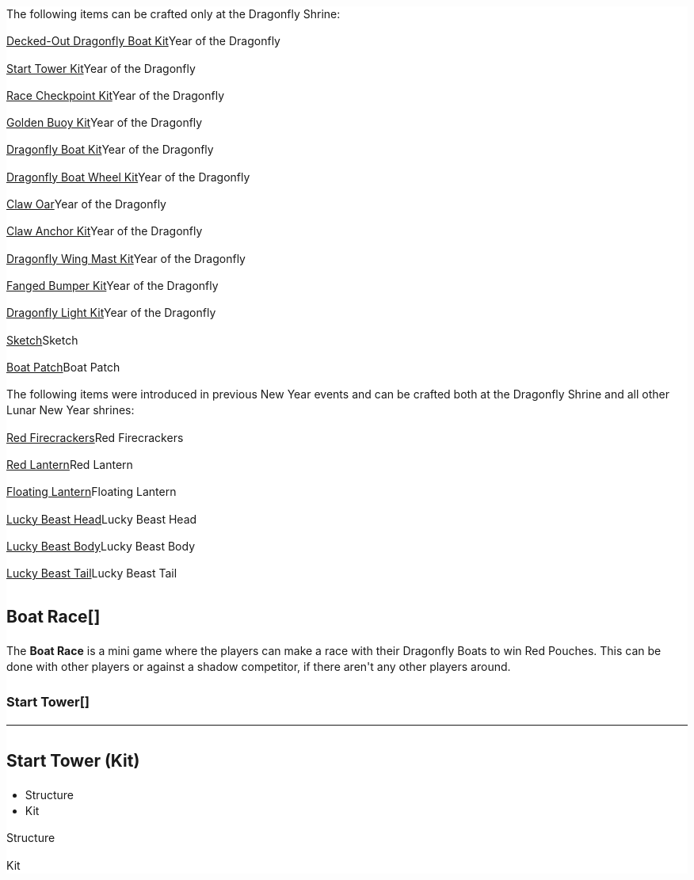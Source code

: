 The following items can be crafted only at the Dragonfly Shrine:

[Decked-Out Dragonfly Boat Kit](#Decked-Out_Dragonfly_Boat_Kit)Year of the Dragonfly

[Start Tower Kit](#Start_Tower)Year of the Dragonfly

[Race Checkpoint Kit](#Race_Checkpoint)Year of the Dragonfly

[Golden Buoy Kit](#Golden_Buoy_Kit)Year of the Dragonfly

[Dragonfly Boat Kit](#Dragonfly_Boat)Year of the Dragonfly

[Dragonfly Boat Wheel Kit](#Dragonfly_Boat_Wheel_Kit)Year of the Dragonfly

[Claw Oar](#Claw_Oar)Year of the Dragonfly

[Claw Anchor Kit](#Claw_Anchor_Kit)Year of the Dragonfly

[Dragonfly Wing Mast Kit](#Dragonfly_Wing_Mast_Kit)Year of the Dragonfly

[Fanged Bumper Kit](#Fanged_Bumper_Kit)Year of the Dragonfly

[Dragonfly Light Kit](#Dragonfly_Light_Kit)Year of the Dragonfly

[Sketch](/wiki/Sketch "Sketch")Sketch

[Boat Patch](/wiki/Boat_Patch "Boat Patch")Boat Patch

The following items were introduced in previous New Year events and can be crafted both at the Dragonfly Shrine and all other Lunar New Year shrines:

[Red Firecrackers](/wiki/Red_Firecrackers "Red Firecrackers")Red Firecrackers

[Red Lantern](/wiki/Red_Lantern "Red Lantern")Red Lantern

[Floating Lantern](/wiki/Floating_Lantern "Floating Lantern")Floating Lantern

[Lucky Beast Head](/wiki/Lucky_Beast_Head "Lucky Beast Head")Lucky Beast Head

[Lucky Beast Body](/wiki/Lucky_Beast_Body "Lucky Beast Body")Lucky Beast Body

[Lucky Beast Tail](/wiki/Lucky_Beast_Tail "Lucky Beast Tail")Lucky Beast Tail

## Boat Race[]

The **Boat Race** is a mini game where the players can make a race with their Dragonfly Boats to win Red Pouches. This can be done with other players or against a shadow competitor, if there aren't any other players around.

### Start Tower[]

---

## Start Tower (Kit)

* Structure
* Kit

Structure

Kit
